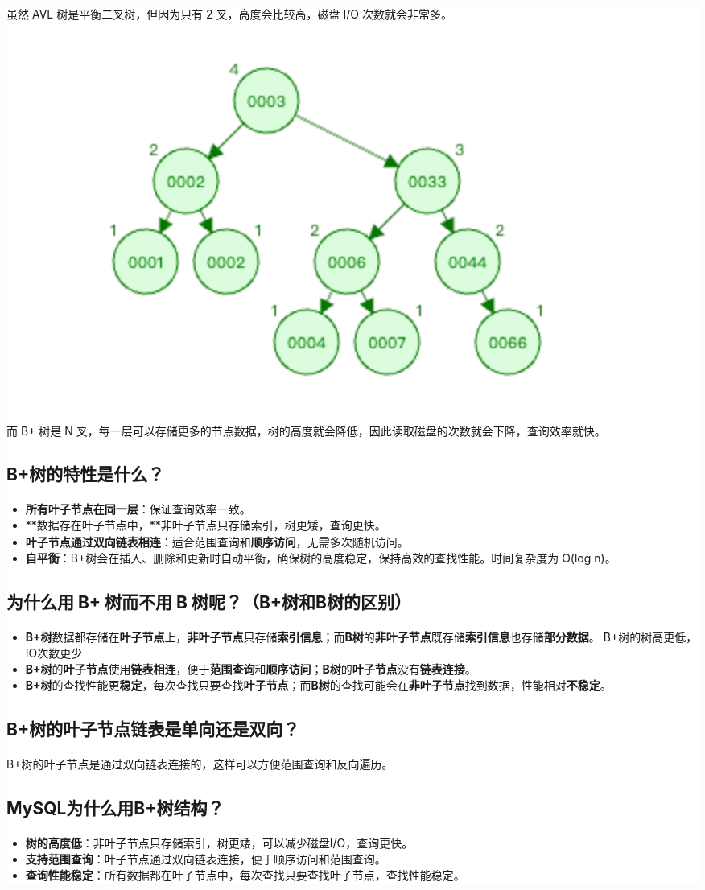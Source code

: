 虽然 AVL 树是平衡二叉树，但因为只有 2 叉，高度会比较高，磁盘 I/O 次数就会非常多。

![1733643469259-fd0f0296-6665-4af6-bf5b-002b9c555175.png](./img/8qCCtOjI5d4LrD6u/1733643469259-fd0f0296-6665-4af6-bf5b-002b9c555175-887717.png)

而 B+ 树是 N 叉，每一层可以存储更多的节点数据，树的高度就会降低，因此读取磁盘的次数就会下降，查询效率就快。

## B+树的特性是什么？
+ **所有叶子节点在同一层**：保证查询效率一致。
+ **数据存在叶子节点中，**非叶子节点只存储索引，树更矮，查询更快。
+ **叶子节点通过双向链表相连**：适合范围查询和**顺序访问**，无需多次随机访问。
+ **自平衡**：B+树会在插入、删除和更新时自动平衡，确保树的高度稳定，保持高效的查找性能。时间复杂度为 O(log n)。

## 为什么用 B+ 树而不用 B 树呢？（B+树和B树的区别）
+ **B+树**数据都存储在**叶子节点**上，**非叶子节点**只存储**索引信息**；而**B树**的**非叶子节点**既存储**索引信息**也存储**部分数据**。 B+树的树高更低，IO次数更少  
+ **B+树**的**叶子节点**使用**链表相连**，便于**范围查询**和**顺序访问**；**B树**的**叶子节点**没有**链表连接**。
+ **B+树**的查找性能更**稳定**，每次查找只要查找**叶子节点**；而**B树**的查找可能会在**非叶子节点**找到数据，性能相对**不稳定**。

## **B+树的叶子节点链表是单向还是双向？**
B+树的叶子节点是通过双向链表连接的，这样可以方便范围查询和反向遍历。

## MySQL为什么用B+树结构？
+ **树的高度低**：非叶子节点只存储索引，树更矮，可以减少磁盘I/O，查询更快。
+ **支持范围查询**：叶子节点通过双向链表连接，便于顺序访问和范围查询。
+ **查询性能稳定**：所有数据都在叶子节点中，每次查找只要查找叶子节点，查找性能稳定。
